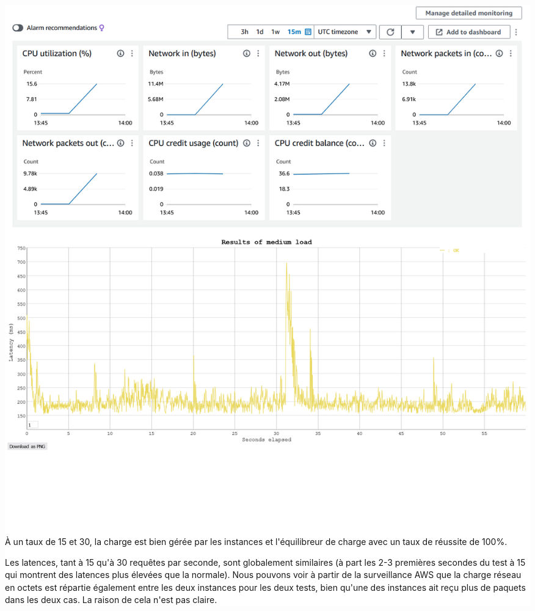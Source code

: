 ![](rate_30_image.png)
![](rate_30_graph.png)

À un taux de 15 et 30, la charge est bien gérée par les instances et l'équilibreur de charge avec un taux de réussite de 100%.

Les latences, tant à 15 qu'à 30 requêtes par seconde, sont globalement similaires (à part les 2-3 premières secondes du test à 15 qui montrent des latences plus élevées que la normale). Nous pouvons voir à partir de la surveillance AWS que la charge réseau en octets est répartie également entre les deux instances pour les deux tests, bien qu'une des instances ait reçu plus de paquets dans les deux cas. La raison de cela n'est pas claire.
